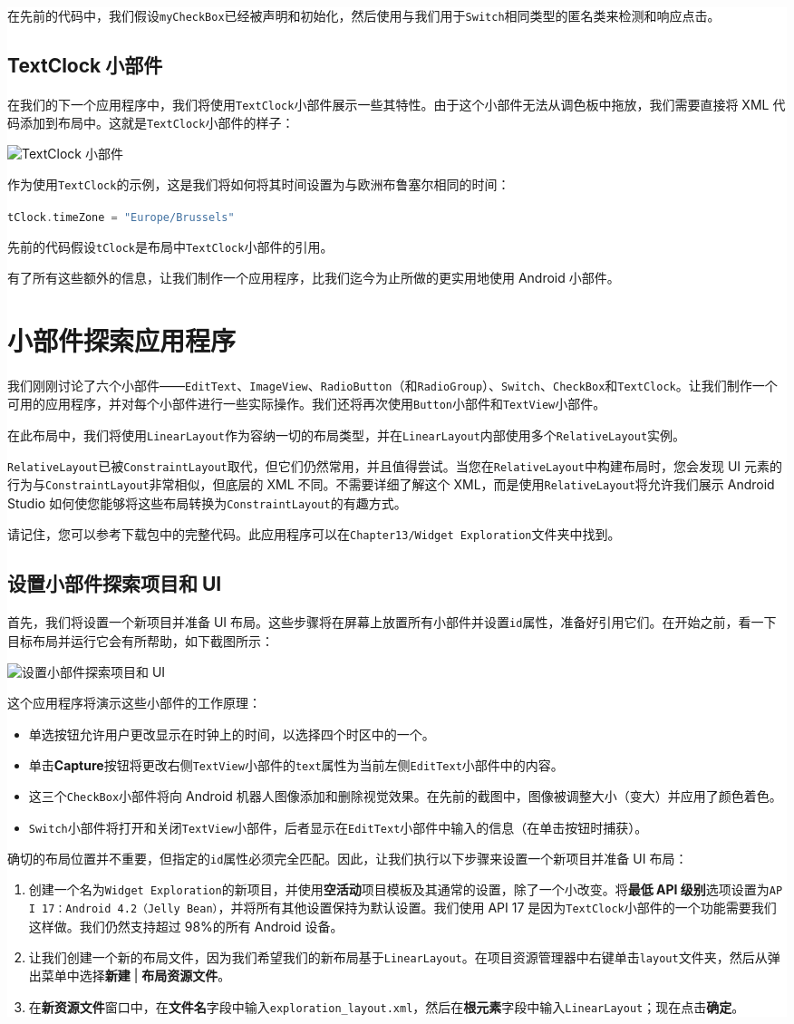 在先前的代码中，我们假设`myCheckBox`已经被声明和初始化，然后使用与我们用于`Switch`相同类型的匿名类来检测和响应点击。

## TextClock 小部件

在我们的下一个应用程序中，我们将使用`TextClock`小部件展示一些其特性。由于这个小部件无法从调色板中拖放，我们需要直接将 XML 代码添加到布局中。这就是`TextClock`小部件的样子：

![TextClock 小部件](https://github.com/OpenDocCN/freelearn-android-zh/raw/master/docs/andr-prog-kt-bg/img/B12806_13_03.jpg)

作为使用`TextClock`的示例，这是我们将如何将其时间设置为与欧洲布鲁塞尔相同的时间：

```kt
tClock.timeZone = "Europe/Brussels"
```

先前的代码假设`tClock`是布局中`TextClock`小部件的引用。

有了所有这些额外的信息，让我们制作一个应用程序，比我们迄今为止所做的更实用地使用 Android 小部件。

# 小部件探索应用程序

我们刚刚讨论了六个小部件——`EditText`、`ImageView`、`RadioButton`（和`RadioGroup`）、`Switch`、`CheckBox`和`TextClock`。让我们制作一个可用的应用程序，并对每个小部件进行一些实际操作。我们还将再次使用`Button`小部件和`TextView`小部件。

在此布局中，我们将使用`LinearLayout`作为容纳一切的布局类型，并在`LinearLayout`内部使用多个`RelativeLayout`实例。

`RelativeLayout`已被`ConstraintLayout`取代，但它们仍然常用，并且值得尝试。当您在`RelativeLayout`中构建布局时，您会发现 UI 元素的行为与`ConstraintLayout`非常相似，但底层的 XML 不同。不需要详细了解这个 XML，而是使用`RelativeLayout`将允许我们展示 Android Studio 如何使您能够将这些布局转换为`ConstraintLayout`的有趣方式。

请记住，您可以参考下载包中的完整代码。此应用程序可以在`Chapter13/Widget Exploration`文件夹中找到。

## 设置小部件探索项目和 UI

首先，我们将设置一个新项目并准备 UI 布局。这些步骤将在屏幕上放置所有小部件并设置`id`属性，准备好引用它们。在开始之前，看一下目标布局并运行它会有所帮助，如下截图所示：

![设置小部件探索项目和 UI](https://github.com/OpenDocCN/freelearn-android-zh/raw/master/docs/andr-prog-kt-bg/img/B12806_13_04.jpg)

这个应用程序将演示这些小部件的工作原理：

+   单选按钮允许用户更改显示在时钟上的时间，以选择四个时区中的一个。

+   单击**Capture**按钮将更改右侧`TextView`小部件的`text`属性为当前左侧`EditText`小部件中的内容。

+   这三个`CheckBox`小部件将向 Android 机器人图像添加和删除视觉效果。在先前的截图中，图像被调整大小（变大）并应用了颜色着色。

+   `Switch`小部件将打开和关闭`TextView`小部件，后者显示在`EditText`小部件中输入的信息（在单击按钮时捕获）。

确切的布局位置并不重要，但指定的`id`属性必须完全匹配。因此，让我们执行以下步骤来设置一个新项目并准备 UI 布局：

1.  创建一个名为`Widget Exploration`的新项目，并使用**空活动**项目模板及其通常的设置，除了一个小改变。将**最低 API 级别**选项设置为`API 17：Android 4.2（Jelly Bean）`，并将所有其他设置保持为默认设置。我们使用 API 17 是因为`TextClock`小部件的一个功能需要我们这样做。我们仍然支持超过 98%的所有 Android 设备。

1.  让我们创建一个新的布局文件，因为我们希望我们的新布局基于`LinearLayout`。在项目资源管理器中右键单击`layout`文件夹，然后从弹出菜单中选择**新建** | **布局资源文件**。

1.  在**新资源文件**窗口中，在**文件名**字段中输入`exploration_layout.xml`，然后在**根元素**字段中输入`LinearLayout`；现在点击**确定**。
